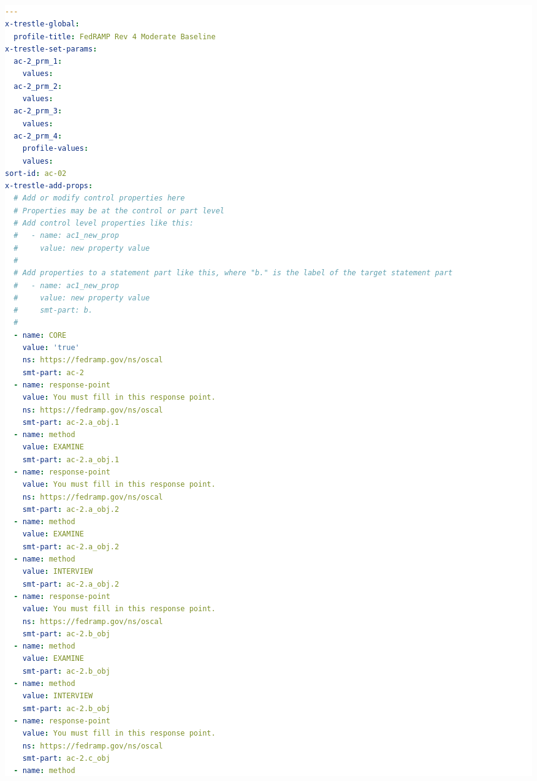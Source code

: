 ```yaml
---
x-trestle-global:
  profile-title: FedRAMP Rev 4 Moderate Baseline
x-trestle-set-params:
  ac-2_prm_1:
    values:
  ac-2_prm_2:
    values:
  ac-2_prm_3:
    values:
  ac-2_prm_4:
    profile-values:
    values:
sort-id: ac-02
x-trestle-add-props:
  # Add or modify control properties here
  # Properties may be at the control or part level
  # Add control level properties like this:
  #   - name: ac1_new_prop
  #     value: new property value
  #
  # Add properties to a statement part like this, where "b." is the label of the target statement part
  #   - name: ac1_new_prop
  #     value: new property value
  #     smt-part: b.
  #
  - name: CORE
    value: 'true'
    ns: https://fedramp.gov/ns/oscal
    smt-part: ac-2
  - name: response-point
    value: You must fill in this response point.
    ns: https://fedramp.gov/ns/oscal
    smt-part: ac-2.a_obj.1
  - name: method
    value: EXAMINE
    smt-part: ac-2.a_obj.1
  - name: response-point
    value: You must fill in this response point.
    ns: https://fedramp.gov/ns/oscal
    smt-part: ac-2.a_obj.2
  - name: method
    value: EXAMINE
    smt-part: ac-2.a_obj.2
  - name: method
    value: INTERVIEW
    smt-part: ac-2.a_obj.2
  - name: response-point
    value: You must fill in this response point.
    ns: https://fedramp.gov/ns/oscal
    smt-part: ac-2.b_obj
  - name: method
    value: EXAMINE
    smt-part: ac-2.b_obj
  - name: method
    value: INTERVIEW
    smt-part: ac-2.b_obj
  - name: response-point
    value: You must fill in this response point.
    ns: https://fedramp.gov/ns/oscal
    smt-part: ac-2.c_obj
  - name: method
```